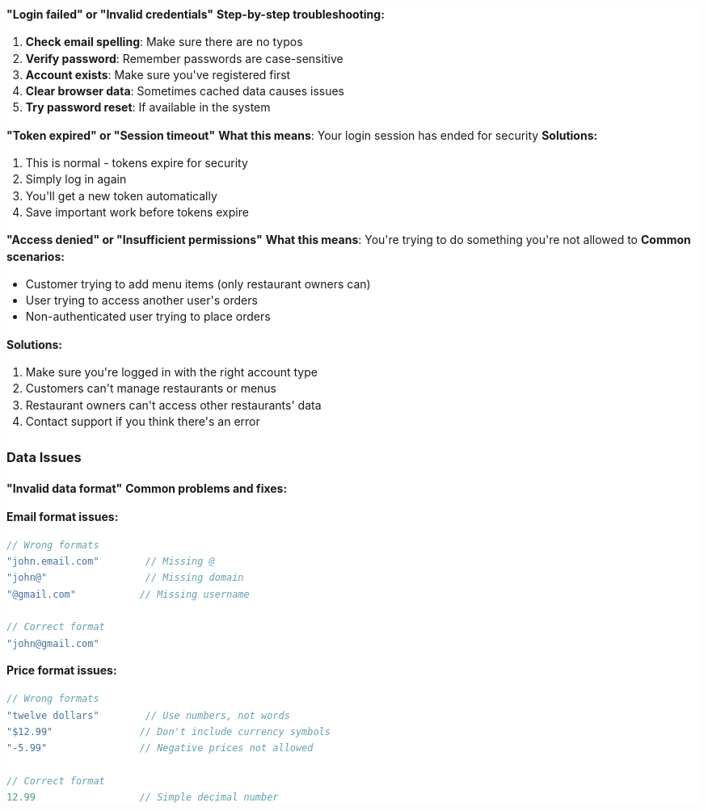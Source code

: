 **"Login failed" or "Invalid credentials"**
**Step-by-step troubleshooting:**
1. **Check email spelling**: Make sure there are no typos
2. **Verify password**: Remember passwords are case-sensitive
3. **Account exists**: Make sure you've registered first
4. **Clear browser data**: Sometimes cached data causes issues
5. **Try password reset**: If available in the system

**"Token expired" or "Session timeout"**
**What this means**: Your login session has ended for security
**Solutions:**
1. This is normal - tokens expire for security
2. Simply log in again
3. You'll get a new token automatically
4. Save important work before tokens expire

**"Access denied" or "Insufficient permissions"**
**What this means**: You're trying to do something you're not allowed to
**Common scenarios:**
- Customer trying to add menu items (only restaurant owners can)
- User trying to access another user's orders
- Non-authenticated user trying to place orders

**Solutions:**
1. Make sure you're logged in with the right account type
2. Customers can't manage restaurants or menus
3. Restaurant owners can't access other restaurants' data
4. Contact support if you think there's an error

### Data Issues

**"Invalid data format"**
**Common problems and fixes:**

**Email format issues:**
```javascript
// Wrong formats
"john.email.com"        // Missing @
"john@"                 // Missing domain
"@gmail.com"           // Missing username

// Correct format
"john@gmail.com"
```

**Price format issues:**
```javascript
// Wrong formats
"twelve dollars"        // Use numbers, not words
"$12.99"               // Don't include currency symbols
"-5.99"                // Negative prices not allowed

// Correct format
12.99                  // Simple decimal number
```
